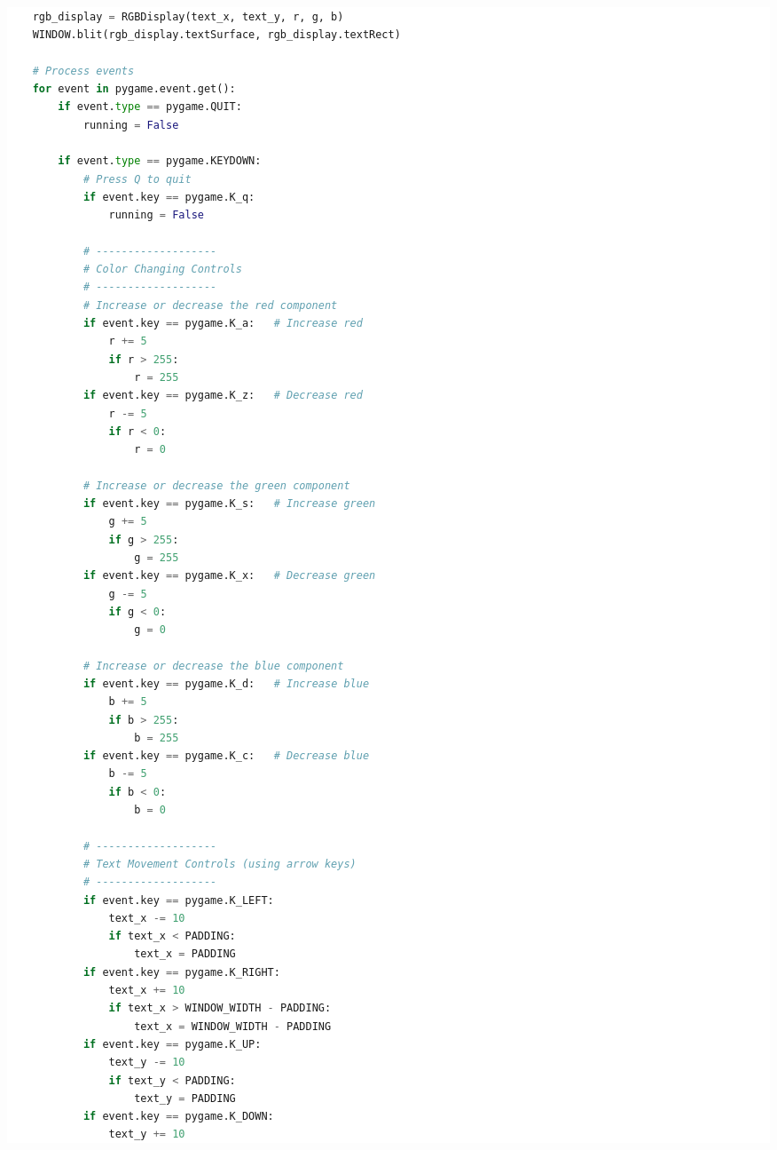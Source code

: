 ```python
    rgb_display = RGBDisplay(text_x, text_y, r, g, b)
    WINDOW.blit(rgb_display.textSurface, rgb_display.textRect)

    # Process events
    for event in pygame.event.get():
        if event.type == pygame.QUIT:
            running = False

        if event.type == pygame.KEYDOWN:
            # Press Q to quit
            if event.key == pygame.K_q:
                running = False

            # -------------------
            # Color Changing Controls
            # -------------------
            # Increase or decrease the red component
            if event.key == pygame.K_a:   # Increase red
                r += 5
                if r > 255:
                    r = 255
            if event.key == pygame.K_z:   # Decrease red
                r -= 5
                if r < 0:
                    r = 0

            # Increase or decrease the green component
            if event.key == pygame.K_s:   # Increase green
                g += 5
                if g > 255:
                    g = 255
            if event.key == pygame.K_x:   # Decrease green
                g -= 5
                if g < 0:
                    g = 0

            # Increase or decrease the blue component
            if event.key == pygame.K_d:   # Increase blue
                b += 5
                if b > 255:
                    b = 255
            if event.key == pygame.K_c:   # Decrease blue
                b -= 5
                if b < 0:
                    b = 0

            # -------------------
            # Text Movement Controls (using arrow keys)
            # -------------------
            if event.key == pygame.K_LEFT:
                text_x -= 10
                if text_x < PADDING:
                    text_x = PADDING
            if event.key == pygame.K_RIGHT:
                text_x += 10
                if text_x > WINDOW_WIDTH - PADDING:
                    text_x = WINDOW_WIDTH - PADDING
            if event.key == pygame.K_UP:
                text_y -= 10
                if text_y < PADDING:
                    text_y = PADDING
            if event.key == pygame.K_DOWN:
                text_y += 10
```
